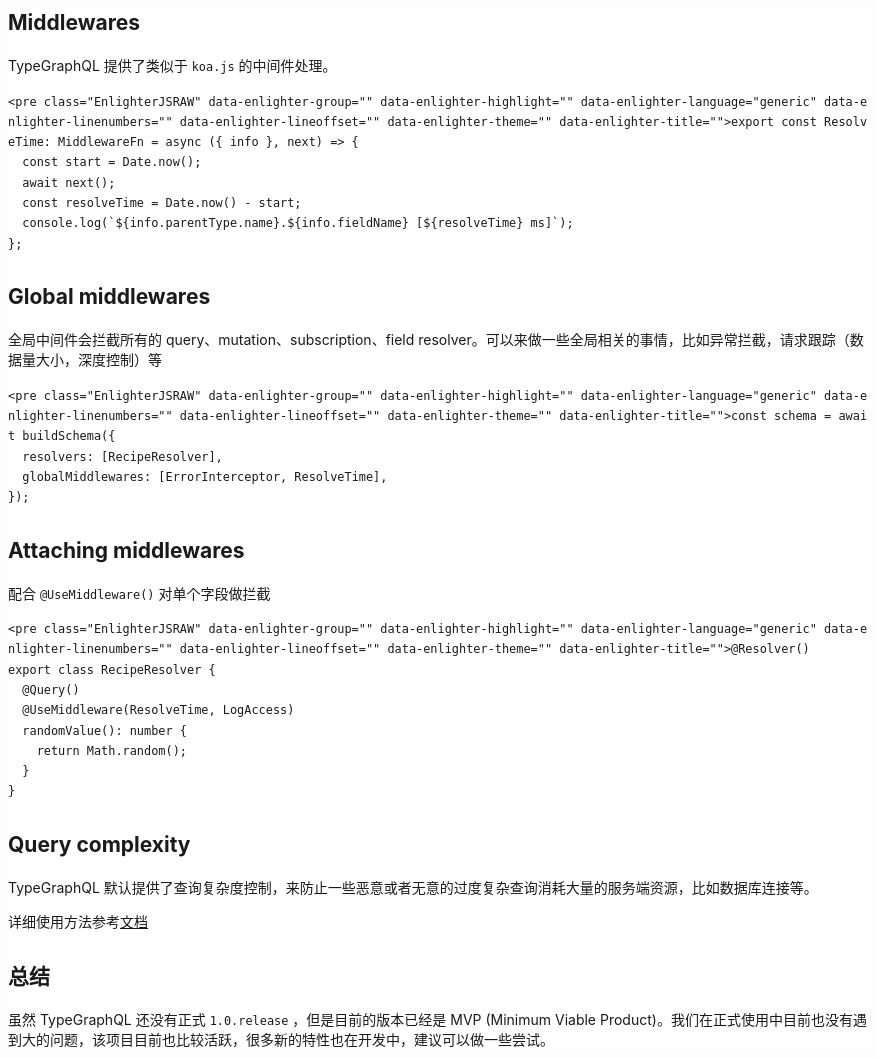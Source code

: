 ## Middlewares

TypeGraphQL 提供了类似于 `koa.js` 的中间件处理。

```
<pre class="EnlighterJSRAW" data-enlighter-group="" data-enlighter-highlight="" data-enlighter-language="generic" data-enlighter-linenumbers="" data-enlighter-lineoffset="" data-enlighter-theme="" data-enlighter-title="">export const ResolveTime: MiddlewareFn = async ({ info }, next) => {
  const start = Date.now();
  await next();
  const resolveTime = Date.now() - start;
  console.log(`${info.parentType.name}.${info.fieldName} [${resolveTime} ms]`);
};
```

## Global middlewares

全局中间件会拦截所有的 query、mutation、subscription、field resolver。可以来做一些全局相关的事情，比如异常拦截，请求跟踪（数据量大小，深度控制）等

```
<pre class="EnlighterJSRAW" data-enlighter-group="" data-enlighter-highlight="" data-enlighter-language="generic" data-enlighter-linenumbers="" data-enlighter-lineoffset="" data-enlighter-theme="" data-enlighter-title="">const schema = await buildSchema({
  resolvers: [RecipeResolver],
  globalMiddlewares: [ErrorInterceptor, ResolveTime],
});
```

## Attaching middlewares

配合 `@UseMiddleware()` 对单个字段做拦截

```
<pre class="EnlighterJSRAW" data-enlighter-group="" data-enlighter-highlight="" data-enlighter-language="generic" data-enlighter-linenumbers="" data-enlighter-lineoffset="" data-enlighter-theme="" data-enlighter-title="">@Resolver()
export class RecipeResolver {
  @Query()
  @UseMiddleware(ResolveTime, LogAccess)
  randomValue(): number {
    return Math.random();
  }
}
```

## Query complexity

TypeGraphQL 默认提供了查询复杂度控制，来防止一些恶意或者无意的过度复杂查询消耗大量的服务端资源，比如数据库连接等。

详细使用方法参考[文档](https://link.zhihu.com/?target=https%3A//19majkel94.github.io/type-graphql/docs/complexity.html)

## 总结

虽然 TypeGraphQL 还没有正式 `1.0.release` ，但是目前的版本已经是 MVP (Minimum Viable Product)。我们在正式使用中目前也没有遇到大的问题，该项目目前也比较活跃，很多新的特性也在开发中，建议可以做一些尝试。